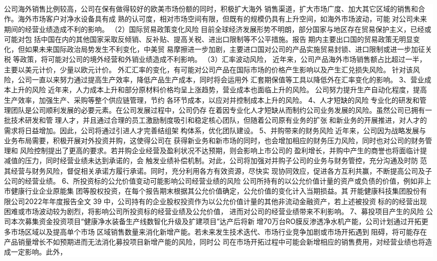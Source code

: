 公司海外销售比例较高，公司在保有做得较好的欧美市场份额的同时，积极扩大海外
销售渠道，扩大市场广度、加大其它区域的销售和合作。海外市场客户对净水设备具有成
熟的认可度，相对市场空间有限，但既有的规模仍具有上升空间，如海外市场波动，可能
对公司未来期间的经营业绩造成不利的影响。
（2）国际贸易政策变化风险
目前全球经济发展形势不明朗，部分国家与地区存在贸易保护主义，已经或可能对包
括中国在内的其他国家采取反倾销、反补贴、提高关税、进出口限制等不公平措施。报告
期内主要出口国的贸易政策无明显变化，但如果未来国际政治局势发生不利变化，中美贸
易摩擦进一步加剧，主要进口国对公司的产品实施贸易封锁、进口限制或进一步加征关税
等政策，将可能对公司的境外经营和外销业绩造成不利影响。
（3）汇率波动风险，
近年来，公司产品海外市场销售额占比超过一半，主要以美元计价，少量以欧元计价。
外汇汇率的变化，有可能对公司产品在国际市场的价格产生影响以及产生汇兑损失风险。
针对该风险，公司一直以来努力通过提高生产效率，降低产品生产成本，同时将会运用外
汇套期保值等工具以降低外在汇率变化的影响。
3、营业成本上升的风险
近年来，人力成本上升和部分原材料价格均呈上涨趋势，营业成本也面临上升的风险。
公司努力提升生产自动化程度，提高生产效率，加强生产、采购等整个供应链管理，节约
各环节成本，以应对并控制成本上升的风险。
4、人才短缺的风险
专业化的研发和管理团队是公司顺利发展的必要元素。在公司发展过程中，公司仍存
在着因专业化人才短缺从而制约公司业务发展的风险。虽然公司已拥有一批技术研发和管
理人才，并且通过合理的员工激励制度吸引和稳定核心团队，但随着公司原有业务的扩张
和新业务的开展推进，对人才的需求将日益增加。因此，公司将通过引进人才完善结组架
构体系，优化团队建设。
5、并购带来的财务风险
近年来，公司因为战略发展与业务布局需要，积极开展对外投资并购，这使得公司在
获得新业务和新市场的同时，也会增加相应的财务压力风险，同时也对公司的财务管理和
风险控制提出了更高的要求。若并购企业经营及盈利状况不达预期，则会影响上市公司的
盈利增长，并购中产生的商誉也将面临计提减值的压力，同时经营业绩未达到承诺的，会
触发业绩补偿机制。对此，公司将加强对并购子公司的业务与财务管控，充分沟通及时防
范其经营与财务风险，督促相关承诺方履行承诺。同时，充分利用各方有效资源，尽快实
现协同效应，促进各方互利共赢，不断提高公司及子公司的经营业绩。
6、所投资标的公允价值变动可能影响公司经营业绩的风险
公司所持有的以公允价值计量的资产或负债的价值，例如非上市健康行业企业原能集
团等股权投资，在每个报告期末根据其公允价值确定，公允价值的变化计入当期损益。其
开能健康科技集团股份有限公司2022年年度报告全文
39
中，公司持有的企业股权投资作为以公允价值计量的其他非流动金融资产，若上述被投资
标的的经营出现困难或市场波动较为剧烈，将影响公司所投资标的经营业绩及公允价值，
进而对公司的经营业绩带来不利影响。
7、募投项目产生的风险
公司本次募集资金投资项目“健康净水装备生产线数智化升级及扩建项目”达产后将新
增70万台RO膜反渗透净水机产能，公司计划通过开拓更多市场区域以及提高单个市场
区域销售数量来消化新增产能。若未来发生技术迭代、市场行业竞争加剧或市场开拓遇到
阻碍，将可能存在产品销量增长不如预期进而无法消化募投项目新增产能的风险，同时公
司在市场开拓过程中可能会新增相应的销售费用，对经营业绩也将造成一定影响。此外，
